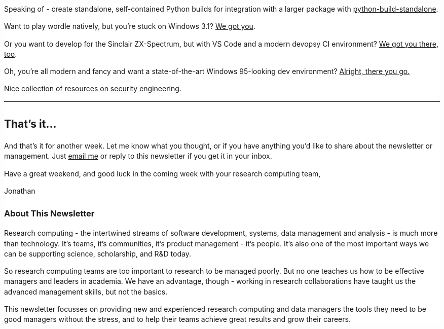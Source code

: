 Speaking of - create standalone, self-contained Python builds for integration with a larger package with [python-build-standalone](https://python-build-standalone.readthedocs.io/en/latest/).

Want to play wordle natively, but you’re stuck on Windows 3.1?  [We got you](https://arstechnica.com/gaming/2022/02/developer-uses-90s-tools-and-a-gateway-pc-to-make-a-windows-3-1-clone-of-wordle/).

Or you want to develop for the Sinclair ZX-Spectrum, but with VS Code and a modern devopsy CI environment?  [We got you there, too](https://www.markround.com/blog/2021/12/21/devops-for-the-sinclair-spectrum-part-1/).

Oh, you’re all modern and fancy and want a state-of-the-art Windows 95-looking dev environment?  [Alright, there you go.](https://lunduke.substack.com/p/make-linux-look-exactly-like-windows)

Nice [collection of resources on security engineering](https://github.com/veeral-patel/how-to-secure-anything).

----------

## That’s it…

And that’s it for another week.  Let me know what you thought, or if you have anything you’d like to share about the newsletter or management.  Just [email me](mailto:jonathan@researchcomputingteams.org) or reply to this newsletter if you get it in your inbox.

Have a great weekend, and good luck in the coming week with your research computing team,

Jonathan

### About This Newsletter

Research computing - the intertwined streams of software development, systems, data management and analysis - is much more than technology.  It’s teams, it’s communities, it’s product management - it’s people.  It’s also one of the most important ways we can be supporting science, scholarship, and R&D today.

So research computing teams are too important to research to be managed poorly.  But no one teaches us how to be effective managers and leaders in academia.  We have an advantage, though - working in research collaborations have taught us the advanced management skills, but not the basics.

This newsletter focusses on providing new and experienced research computing and data managers the tools they need to be good managers without the stress, and to help their teams achieve great results and grow their careers.
